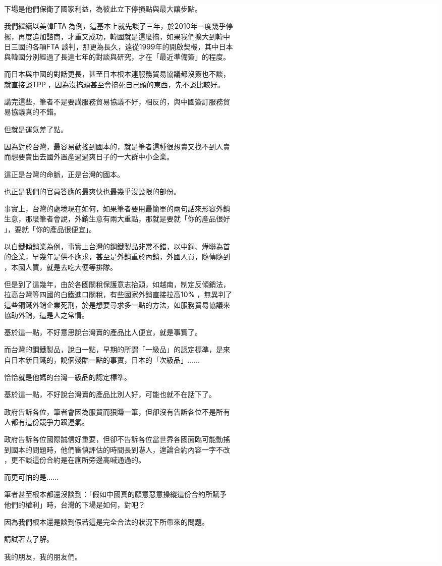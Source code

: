 下場是他們保衛了國家利益，為彼此立下停損點與最大讓步點。

我們繼續以美韓FTA 為例，這基本上就先談了三年，於2010年一度幾乎停  
擺，再度追加諮商，才重又成功，韓國就是這麼搞，如果我們擴大到韓中  
日三國的各項FTA 談判，那更為長久，遠從1999年的開啟契機，其中日本  
與韓國分別經過了長達七年的對談與研究，才在「最近準備簽」的程度。

而日本與中國的對話更長，甚至日本根本連服務貿易協議都沒簽也不談，  
就直接談TPP ，因為沒搞頭甚至會搞死自己頭的東西，先不談比較好。

講完這些，筆者不是要講服務貿易協議不好，相反的，與中國簽訂服務貿  
易協議真的不錯。

但就是運氣差了點。

因為對於台灣，最容易動搖到國本的，就是筆者這種很想賣又找不到人賣  
而想要賣出去國外置產過過爽日子的一大群中小企業。

這正是台灣的命脈，正是台灣的國本。

也正是我們的官員答應的最爽快也最幾乎沒設限的部份。

事實上，台灣的處境現在如何，如果筆者要用最簡單的兩句話來形容外銷  
生意，那麼筆者會說，外銷生意有兩大重點，那就是要就「你的產品很好  
」，要就「你的產品很便宜」。

以白鐵傾銷業為例，事實上台灣的鋼鐵製品非常不錯，以中鋼、燁聯為首  
的企業，早幾年是供不應求，甚至是外銷重於內銷，外國人買，隨傳隨到  
，本國人買，就是去吃大便等排隊。

但是到了這幾年，由於各國關稅保護意志抬頭，如越南，制定反傾銷法，  
拉高台灣等四國的白鐵進口關稅，有些國家外銷直接拉高10% ，無異判了  
這些鋼鐵外銷企業死刑，於是想要尋求多一點的方法，如服務貿易協議來  
協助外銷，這是人之常情。

基於這一點，不好意思說台灣賣的產品比人便宜，就是事實了。

而台灣的鋼鐵製品，說白一點，早期的所謂「一級品」的認定標準，是來  
自日本新日鐵的，說個殘酷一點的事實，日本的「次級品」&#8230;&#8230;

恰恰就是他媽的台灣一級品的認定標準。

基於這一點，不好說台灣賣的產品比別人好，可能也就不在話下了。

政府告訴各位，筆者會因為服貿而狠賺一筆，但卻沒有告訴各位不是所有  
人都有這份競爭力跟運氣。

政府告訴各位國際誠信好重要，但卻不告訴各位當世界各國面臨可能動搖  
到國本的問題時，他們審慎評估的時間長到嚇人，遑論合約內容一字不改  
，更不談這份合約是在廁所旁邊高喊通過的。

而更可怕的是&#8230;&#8230;

筆者甚至根本都還沒談到：「假如中國真的願意惡意操縱這份合約所賦予  
他們的權利」時，台灣的下場是如何，對吧？

因為我們根本還是談到假若這是完全合法的狀況下所帶來的問題。

請試著去了解。

我的朋友，我的朋友們。
